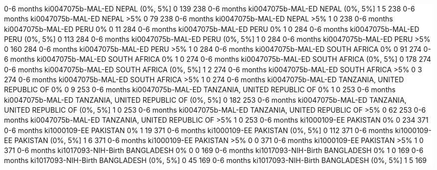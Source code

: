 0-6 months    ki0047075b-MAL-ED          NEPAL                          (0%, 5%]             0      139    238
0-6 months    ki0047075b-MAL-ED          NEPAL                          (0%, 5%]             1        5    238
0-6 months    ki0047075b-MAL-ED          NEPAL                          >5%                  0       79    238
0-6 months    ki0047075b-MAL-ED          NEPAL                          >5%                  1        0    238
0-6 months    ki0047075b-MAL-ED          PERU                           0%                   0       11    284
0-6 months    ki0047075b-MAL-ED          PERU                           0%                   1        0    284
0-6 months    ki0047075b-MAL-ED          PERU                           (0%, 5%]             0      113    284
0-6 months    ki0047075b-MAL-ED          PERU                           (0%, 5%]             1        0    284
0-6 months    ki0047075b-MAL-ED          PERU                           >5%                  0      160    284
0-6 months    ki0047075b-MAL-ED          PERU                           >5%                  1        0    284
0-6 months    ki0047075b-MAL-ED          SOUTH AFRICA                   0%                   0       91    274
0-6 months    ki0047075b-MAL-ED          SOUTH AFRICA                   0%                   1        0    274
0-6 months    ki0047075b-MAL-ED          SOUTH AFRICA                   (0%, 5%]             0      178    274
0-6 months    ki0047075b-MAL-ED          SOUTH AFRICA                   (0%, 5%]             1        2    274
0-6 months    ki0047075b-MAL-ED          SOUTH AFRICA                   >5%                  0        3    274
0-6 months    ki0047075b-MAL-ED          SOUTH AFRICA                   >5%                  1        0    274
0-6 months    ki0047075b-MAL-ED          TANZANIA, UNITED REPUBLIC OF   0%                   0        9    253
0-6 months    ki0047075b-MAL-ED          TANZANIA, UNITED REPUBLIC OF   0%                   1        0    253
0-6 months    ki0047075b-MAL-ED          TANZANIA, UNITED REPUBLIC OF   (0%, 5%]             0      182    253
0-6 months    ki0047075b-MAL-ED          TANZANIA, UNITED REPUBLIC OF   (0%, 5%]             1        0    253
0-6 months    ki0047075b-MAL-ED          TANZANIA, UNITED REPUBLIC OF   >5%                  0       62    253
0-6 months    ki0047075b-MAL-ED          TANZANIA, UNITED REPUBLIC OF   >5%                  1        0    253
0-6 months    ki1000109-EE               PAKISTAN                       0%                   0      234    371
0-6 months    ki1000109-EE               PAKISTAN                       0%                   1       19    371
0-6 months    ki1000109-EE               PAKISTAN                       (0%, 5%]             0      112    371
0-6 months    ki1000109-EE               PAKISTAN                       (0%, 5%]             1        6    371
0-6 months    ki1000109-EE               PAKISTAN                       >5%                  0        0    371
0-6 months    ki1000109-EE               PAKISTAN                       >5%                  1        0    371
0-6 months    ki1017093-NIH-Birth        BANGLADESH                     0%                   0        0    169
0-6 months    ki1017093-NIH-Birth        BANGLADESH                     0%                   1        0    169
0-6 months    ki1017093-NIH-Birth        BANGLADESH                     (0%, 5%]             0       45    169
0-6 months    ki1017093-NIH-Birth        BANGLADESH                     (0%, 5%]             1        5    169